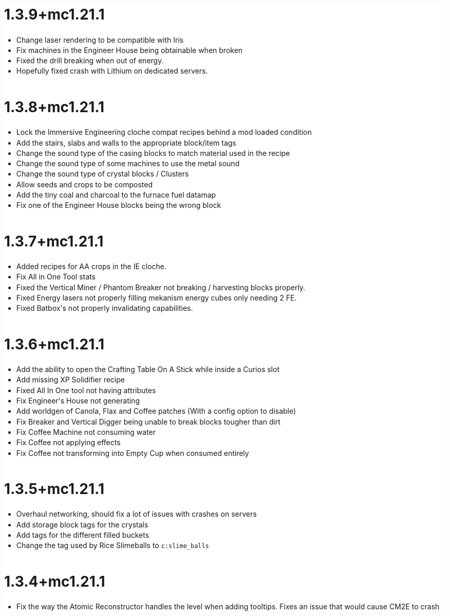 # 1.3.9+mc1.21.1
* Change laser rendering to be compatible with Iris
* Fix machines in the Engineer House being obtainable when broken
* Fixed the drill breaking when out of energy.
* Hopefully fixed crash with Lithium on dedicated servers.

# 1.3.8+mc1.21.1
* Lock the Immersive Engineering cloche compat recipes behind a mod loaded condition
* Add the stairs, slabs and walls to the appropriate block/item tags
* Change the sound type of the casing blocks to match material used in the recipe
* Change the sound type of some machines to use the metal sound
* Change the sound type of crystal blocks / Clusters
* Allow seeds and crops to be composted
* Add the tiny coal and charcoal to the furnace fuel datamap
* Fix one of the Engineer House blocks being the wrong block

# 1.3.7+mc1.21.1
* Added recipes for AA crops in the IE cloche.
* Fix All in One Tool stats
* Fixed the Vertical Miner / Phantom Breaker not breaking / harvesting blocks properly.
* Fixed Energy lasers not properly filling mekanism energy cubes only needing 2 FE.
* Fixed Batbox's not properly invalidating capabilities.

# 1.3.6+mc1.21.1
* Add the ability to open the Crafting Table On A Stick while inside a Curios slot
* Add missing XP Solidifier recipe
* Fixed All In One tool not having attributes
* Fix Engineer's House not generating
* Add worldgen of Canola, Flax and Coffee patches (With a config option to disable)
* Fix Breaker and Vertical Digger being unable to break blocks tougher than dirt
* Fix Coffee Machine not consuming water
* Fix Coffee not applying effects
* Fix Coffee not transforming into Empty Cup when consumed entirely

# 1.3.5+mc1.21.1
* Overhaul networking, should fix a lot of issues with crashes on servers
* Add storage block tags for the crystals
* Add tags for the different filled buckets
* Change the tag used by Rice Slimeballs to `c:slime_balls`

# 1.3.4+mc1.21.1
* Fix the way the Atomic Reconstructor handles the level when adding tooltips. Fixes an issue that would cause CM2E to crash
